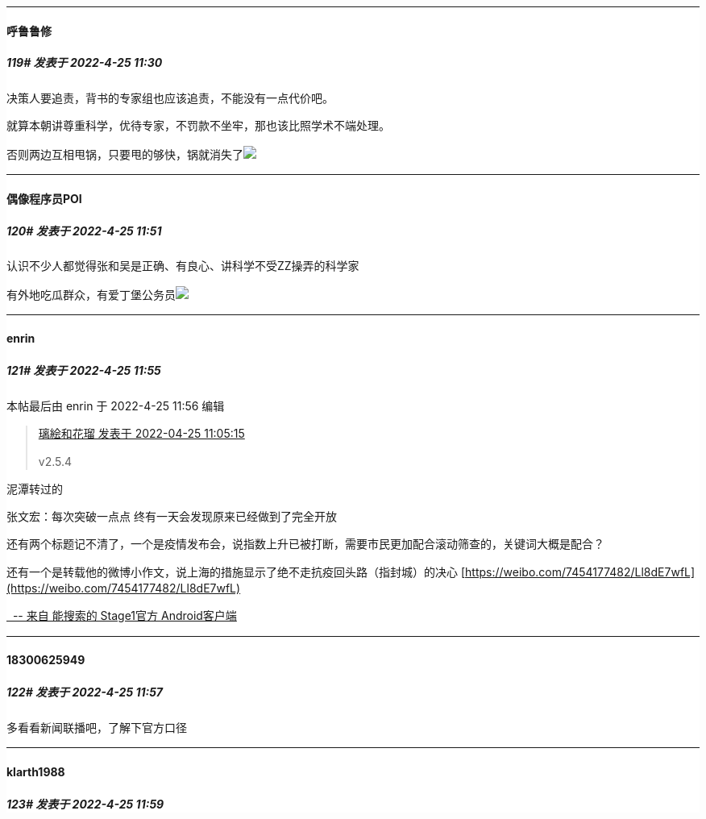 
*****

####  呼鲁鲁修  
##### 119#       发表于 2022-4-25 11:30

决策人要追责，背书的专家组也应该追责，不能没有一点代价吧。

就算本朝讲尊重科学，优待专家，不罚款不坐牢，那也该比照学术不端处理。

否则两边互相甩锅，只要甩的够快，锅就消失了<img src="https://static.saraba1st.com/image/smiley/face2017/124.png" referrerpolicy="no-referrer">



*****

####  偶像程序员POI  
##### 120#       发表于 2022-4-25 11:51

认识不少人都觉得张和吴是正确、有良心、讲科学不受ZZ操弄的科学家    

有外地吃瓜群众，有爱丁堡公务员<img src="https://static.saraba1st.com/image/smiley/face2017/067.png" referrerpolicy="no-referrer">



*****

####  enrin  
##### 121#       发表于 2022-4-25 11:55

 本帖最后由 enrin 于 2022-4-25 11:56 编辑 
<blockquote><a href="httphttps://bbs.saraba1st.com/2b/forum.php?mod=redirect&amp;goto=findpost&amp;pid=55577396&amp;ptid=2066243" target="_blank">璃絵和花瑠 发表于 2022-04-25 11:05:15</a>

v2.5.4</blockquote>
泥潭转过的

张文宏：每次突破一点点 终有一天会发现原来已经做到了完全开放

还有两个标题记不清了，一个是疫情发布会，说指数上升已被打断，需要市民更加配合滚动筛查的，关键词大概是配合？

还有一个是转载他的微博小作文，说上海的措施显示了绝不走抗疫回头路（指封城）的决心
[https://weibo.com/7454177482/Ll8dE7wfL](https://weibo.com/7454177482/Ll8dE7wfL)

[  -- 来自 能搜索的 Stage1官方 Android客户端](https://www.coolapk.com/apk/140634)

*****

####  18300625949  
##### 122#       发表于 2022-4-25 11:57

多看看新闻联播吧，了解下官方口径

*****

####  klarth1988  
##### 123#       发表于 2022-4-25 11:59
